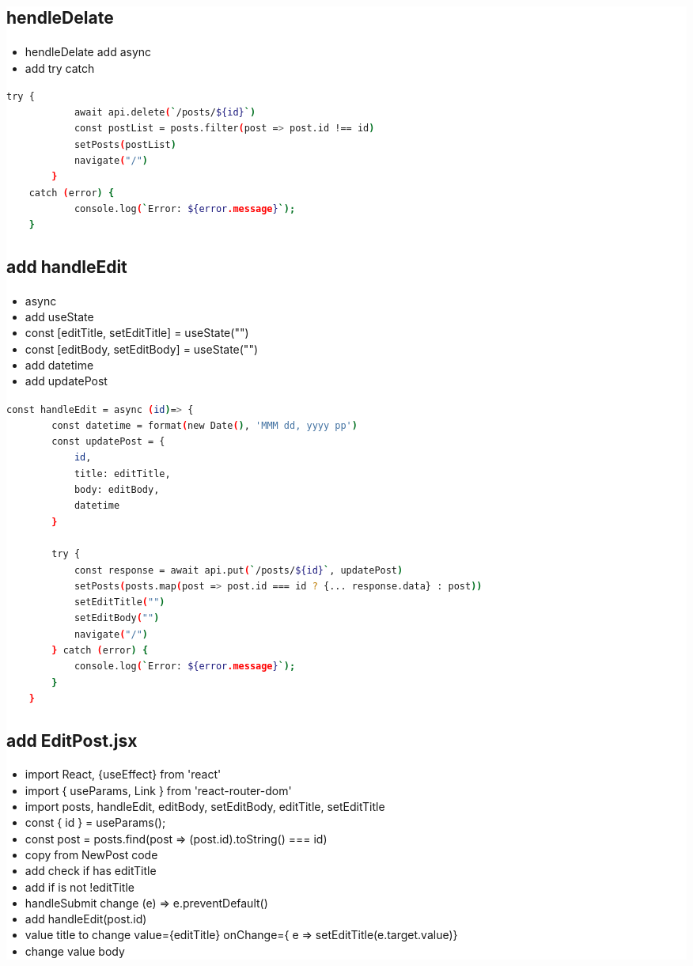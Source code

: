 ##  hendleDelate

- hendleDelate add async
- add try catch

```bash
try {
			await api.delete(`/posts/${id}`)
			const postList = posts.filter(post => post.id !== id)
			setPosts(postList)
			navigate("/")
		} 
    catch (error) {
			console.log(`Error: ${error.message}`);
    }
```

## add handleEdit 

- async
- add useState
- const [editTitle, setEditTitle] = useState("")
- const [editBody, setEditBody] = useState("")
- add datetime
- add updatePost

```bash
const handleEdit = async (id)=> {
		const datetime = format(new Date(), 'MMM dd, yyyy pp')
		const updatePost = {
			id,
			title: editTitle,
			body: editBody,
			datetime
		}

		try {
			const response = await api.put(`/posts/${id}`, updatePost)
			setPosts(posts.map(post => post.id === id ? {... response.data} : post))
			setEditTitle("")
			setEditBody("")
			navigate("/")
		} catch (error) {
			console.log(`Error: ${error.message}`);
		}
	}
```

## add EditPost.jsx

- import React, {useEffect} from 'react'
- import { useParams, Link } from 'react-router-dom'
- import posts, handleEdit, editBody, setEditBody, editTitle, setEditTitle
- const { id } = useParams();
- const post = posts.find(post => (post.id).toString() === id)
- copy from NewPost code
- add check if has editTitle
- add if is not !editTitle 
- handleSubmit change (e) => e.preventDefault()
- add handleEdit(post.id) 
- value title to change 
  value={editTitle}
  onChange={ e => setEditTitle(e.target.value)}
- change value body 